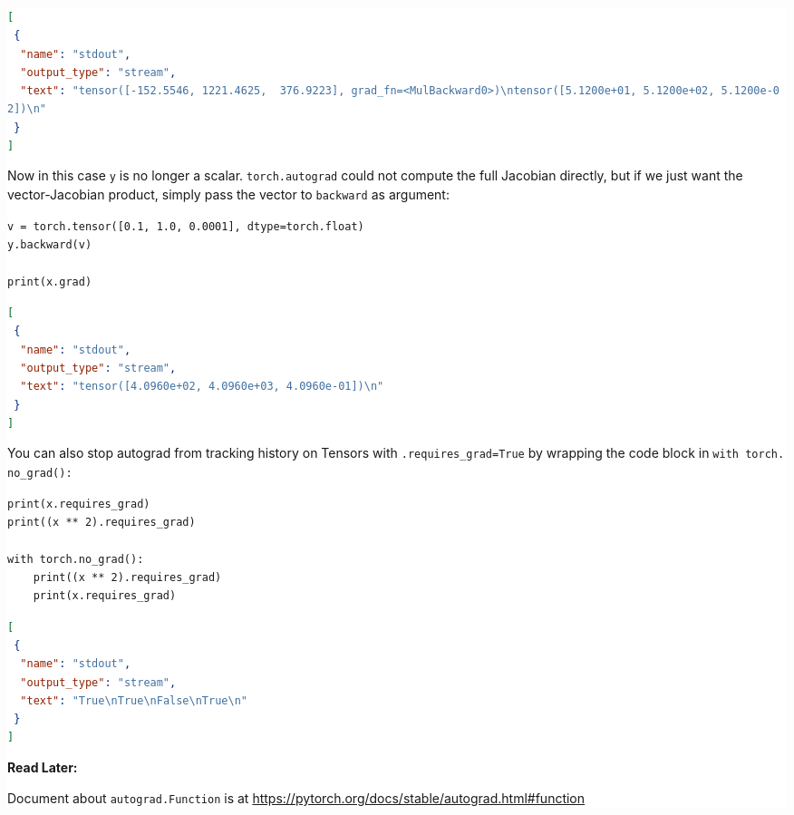 ```{.json .output n=26}
[
 {
  "name": "stdout",
  "output_type": "stream",
  "text": "tensor([-152.5546, 1221.4625,  376.9223], grad_fn=<MulBackward0>)\ntensor([5.1200e+01, 5.1200e+02, 5.1200e-02])\n"
 }
]
```

Now in this case ``y`` is no longer a scalar. ``torch.autograd``
could not compute the full Jacobian directly, but if we just
want the vector-Jacobian product, simply pass the vector to
``backward`` as argument:


```{.python .input  n=25}
v = torch.tensor([0.1, 1.0, 0.0001], dtype=torch.float)
y.backward(v)

print(x.grad)
```

```{.json .output n=25}
[
 {
  "name": "stdout",
  "output_type": "stream",
  "text": "tensor([4.0960e+02, 4.0960e+03, 4.0960e-01])\n"
 }
]
```

You can also stop autograd from tracking history on Tensors
with ``.requires_grad=True`` by wrapping the code block in
``with torch.no_grad():``


```{.python .input  n=59}
print(x.requires_grad)
print((x ** 2).requires_grad)

with torch.no_grad():
    print((x ** 2).requires_grad)
    print(x.requires_grad)
```

```{.json .output n=59}
[
 {
  "name": "stdout",
  "output_type": "stream",
  "text": "True\nTrue\nFalse\nTrue\n"
 }
]
```

**Read Later:**

Document about ``autograd.Function`` is at
https://pytorch.org/docs/stable/autograd.html#function


